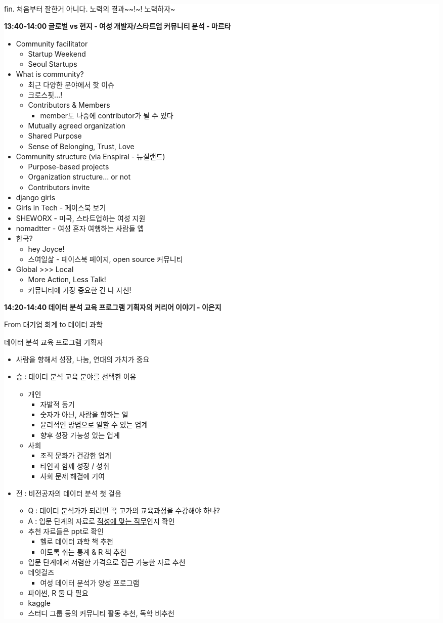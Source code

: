 fin. 처음부터 잘한거 아니다. 노력의 결과~~!~! 노력하자~



**13:40-14:00 글로벌 vs 현지 - 여성 개발자/스타트업 커뮤니티 분석 - 마르타**

- Community facilitator
  - Startup Weekend
  - Seoul Startups
- What is community?
  - 최근 다양한 분야에서 핫 이슈
  - 크로스핏...!
  - Contributors & Members
    - member도 나중에 contributor가 될 수 있다
  - Mutually agreed organization
  - Shared Purpose
  - Sense of Belonging, Trust, Love
- Community structure (via Enspiral  - 뉴질랜드)
  - Purpose-based projects
  - Organization structure... or not
  - Contributors invite
- django girls
- Girls in Tech - 페이스북 보기
- SHEWORX - 미국, 스타트업하는 여성 지원
- nomadtter - 여성 혼자 여행하는 사람들 앱
- 한국?
  - hey Joyce!
  - 스여일삶 - 페이스북 페이지, open source 커뮤니티
- Global >>> Local
  - More Action, Less Talk!
  - 커뮤니티에 가장 중요한 건 나 자신!



**14:20-14:40 데이터 분석 교육 프로그램 기획자의 커리어 이야기 - 이은지**

From 대기업 회계 to 데이터 과학

데이터 분석 교육 프로그램 기획자

- 사람을 향해서 성장, 나눔, 연대의 가치가 중요



- 승 : 데이터 분석 교육 분야를 선택한 이유
  - 개인
    - 자발적 동기
    - 숫자가 아닌, 사람을 향하는 일
    - 윤리적인 방법으로 일할 수 있는 업계
    - 향후 성장 가능성 있는 업계
  - 사회
    - 조직 문화가 건강한 업계
    - 타인과 함께 성장 / 성취
    - 사회 문제 해결에 기여
- 전 : 비전공자의 데이터 분석 첫 걸음
  - Q : 데이터 분석가가 되려면 꼭 고가의 교육과정을 수강해야 하나?
  - A : 입문 단계의 자료로 <u>적성에 맞는 직무</u>인지 확인
  - 추천 자료들은 ppt로 확인
    - 헬로 데이터 과학 책 추천
    - 이토록 쉬는 통계 & R 책 추천
  - 입문 단계에서 저렴한 가격으로 접근 가능한 자료 추천
  - 데잇걸즈
    - 여성 데이터 분석가 양성 프로그램
  - 파이썬, R 둘 다 필요
  - kaggle
  - 스터디 그룹 등의 커뮤니티 활동 추천, 독학 비추천
